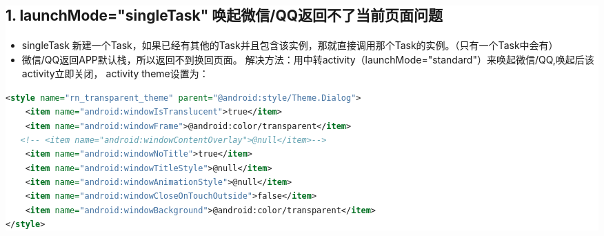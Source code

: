 ##  1. launchMode="singleTask" 唤起微信/QQ返回不了当前页面问题
- singleTask 新建一个Task，如果已经有其他的Task并且包含该实例，那就直接调用那个Task的实例。（只有一个Task中会有）  
- 微信/QQ返回APP默认栈，所以返回不到换回页面。
解决方法：用中转activity（launchMode="standard"）来唤起微信/QQ,唤起后该activity立即关闭，
activity theme设置为：

```xml
<style name="rn_transparent_theme" parent="@android:style/Theme.Dialog">
    <item name="android:windowIsTranslucent">true</item>
    <item name="android:windowFrame">@android:color/transparent</item>
   <!-- <item name="android:windowContentOverlay">@null</item>-->
    <item name="android:windowNoTitle">true</item>
    <item name="android:windowTitleStyle">@null</item>
    <item name="android:windowAnimationStyle">@null</item>
    <item name="android:windowCloseOnTouchOutside">false</item>
    <item name="android:windowBackground">@android:color/transparent</item>
</style>
```

